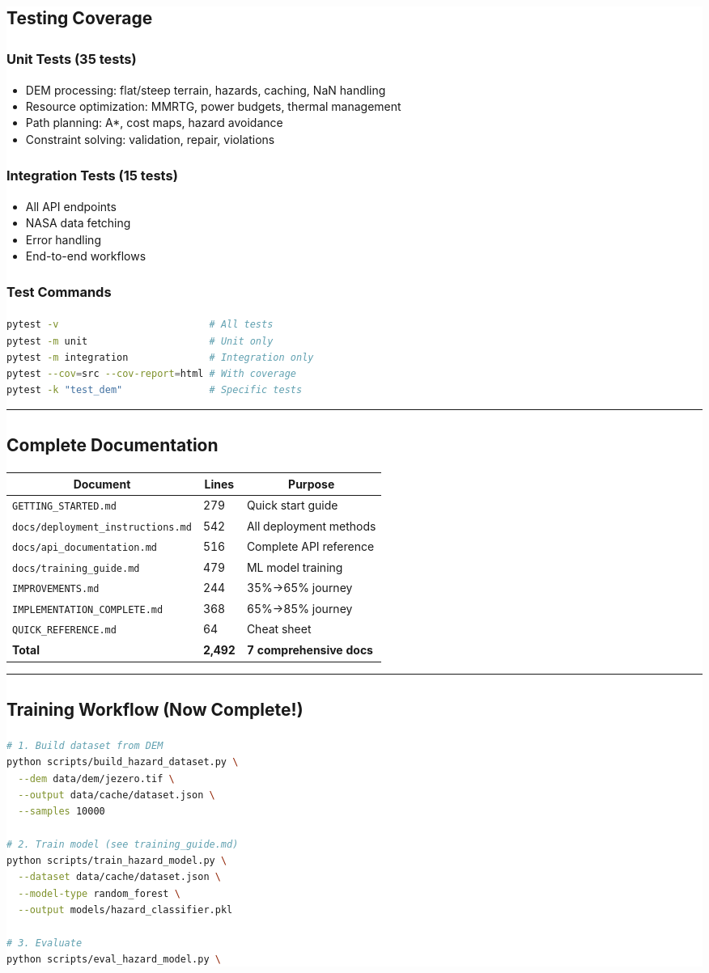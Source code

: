 ##  Testing Coverage

### Unit Tests (35 tests)
- DEM processing: flat/steep terrain, hazards, caching, NaN handling
- Resource optimization: MMRTG, power budgets, thermal management
- Path planning: A*, cost maps, hazard avoidance
- Constraint solving: validation, repair, violations

### Integration Tests (15 tests)
- All API endpoints
- NASA data fetching
- Error handling
- End-to-end workflows

### Test Commands
```bash
pytest -v                          # All tests
pytest -m unit                     # Unit only
pytest -m integration              # Integration only
pytest --cov=src --cov-report=html # With coverage
pytest -k "test_dem"               # Specific tests
```

---

##  Complete Documentation

| Document | Lines | Purpose |
|----------|-------|---------|
| `GETTING_STARTED.md` | 279 | Quick start guide |
| `docs/deployment_instructions.md` | 542 | All deployment methods |
| `docs/api_documentation.md` | 516 | Complete API reference |
| `docs/training_guide.md` | 479 | ML model training |
| `IMPROVEMENTS.md` | 244 | 35%→65% journey |
| `IMPLEMENTATION_COMPLETE.md` | 368 | 65%→85% journey |
| `QUICK_REFERENCE.md` | 64 | Cheat sheet |
| **Total** | **2,492** | **7 comprehensive docs** |

---

##  Training Workflow (Now Complete!)

```bash
# 1. Build dataset from DEM
python scripts/build_hazard_dataset.py \
  --dem data/dem/jezero.tif \
  --output data/cache/dataset.json \
  --samples 10000

# 2. Train model (see training_guide.md)
python scripts/train_hazard_model.py \
  --dataset data/cache/dataset.json \
  --model-type random_forest \
  --output models/hazard_classifier.pkl

# 3. Evaluate
python scripts/eval_hazard_model.py \
```